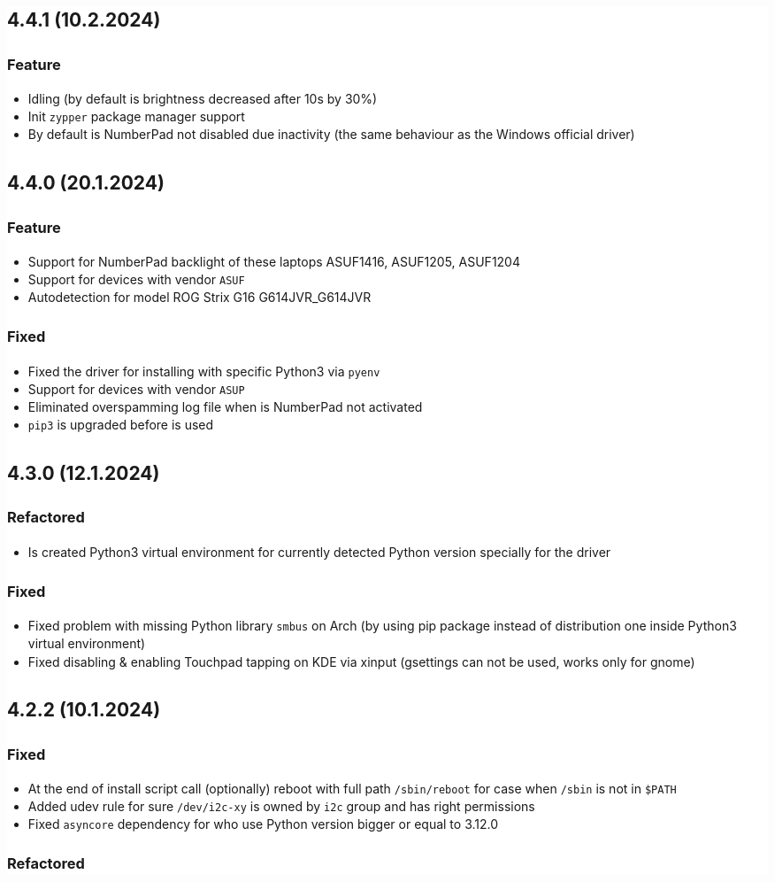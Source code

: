 ## 4.4.1 (10.2.2024)

### Feature

- Idling (by default is brightness decreased after 10s by 30%)
- Init `zypper` package manager support
- By default is NumberPad not disabled due inactivity (the same behaviour as the Windows official driver)

## 4.4.0 (20.1.2024)

### Feature

- Support for NumberPad backlight of these laptops ASUF1416, ASUF1205, ASUF1204
- Support for devices with vendor `ASUF`
- Autodetection for model ROG Strix G16 G614JVR_G614JVR

### Fixed

- Fixed the driver for installing with specific Python3 via `pyenv`
- Support for devices with vendor `ASUP`
- Eliminated overspamming log file when is NumberPad not activated
- `pip3` is upgraded before is used

## 4.3.0 (12.1.2024)

### Refactored

- Is created Python3 virtual environment for currently detected Python version specially for the driver

### Fixed

- Fixed problem with missing Python library `smbus` on Arch (by using pip package instead of distribution one inside Python3 virtual environment)
- Fixed disabling & enabling Touchpad tapping on KDE via xinput (gsettings can not be used, works only for gnome)

## 4.2.2 (10.1.2024)

### Fixed

- At the end of install script call (optionally) reboot with full path `/sbin/reboot` for case when `/sbin` is not in `$PATH`
- Added udev rule for sure `/dev/i2c-xy` is owned by `i2c` group and has right permissions
- Fixed `asyncore` dependency for who use Python version bigger or equal to 3.12.0

### Refactored
